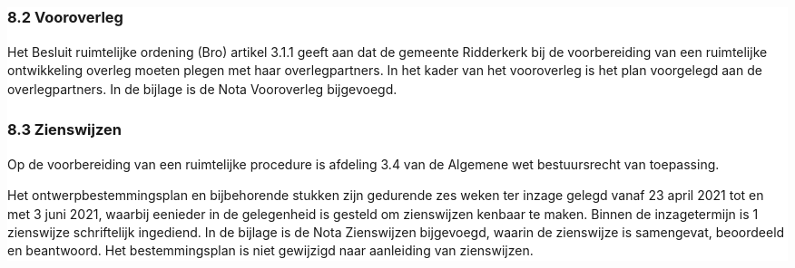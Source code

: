 ### 8\.2 Vooroverleg

Het Besluit ruimtelijke ordening (Bro) artikel 3\.1\.1 geeft aan dat de gemeente Ridderkerk bij de voorbereiding van een ruimtelijke ontwikkeling overleg moeten plegen met haar overlegpartners. In het kader van het vooroverleg is het plan voorgelegd aan de overlegpartners. In de bijlage is de Nota Vooroverleg bijgevoegd.

### 8\.3 Zienswijzen

Op de voorbereiding van een ruimtelijke procedure is afdeling 3\.4 van de Algemene wet bestuursrecht van toepassing.

Het ontwerpbestemmingsplan en bijbehorende stukken zijn gedurende zes weken ter inzage gelegd vanaf 23 april 2021 tot en met 3 juni 2021, waarbij eenieder in de gelegenheid is gesteld om zienswijzen kenbaar te maken. Binnen de inzagetermijn is 1 zienswijze schriftelijk ingediend. In de bijlage is de Nota Zienswijzen bijgevoegd, waarin de zienswijze is samengevat, beoordeeld en beantwoord. Het bestemmingsplan is niet gewijzigd naar aanleiding van zienswijzen.